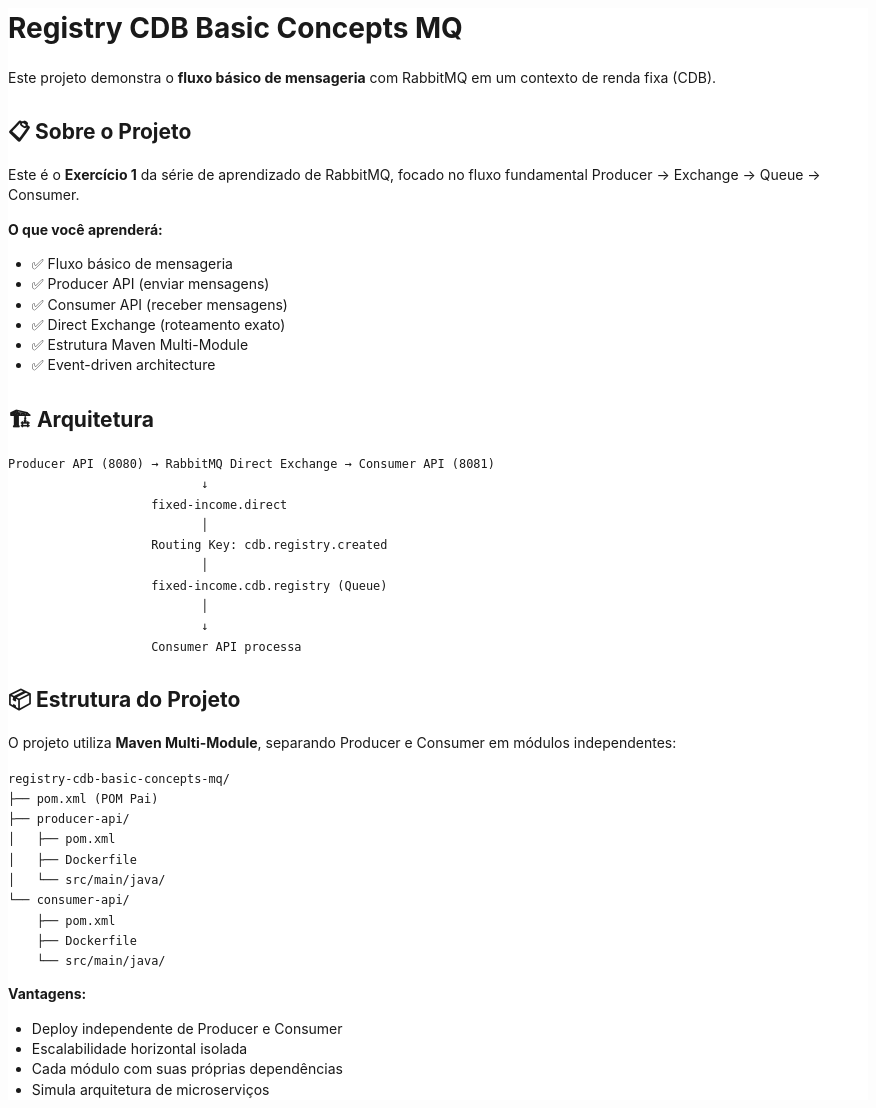 # Registry CDB Basic Concepts MQ

Este projeto demonstra o **fluxo básico de mensageria** com RabbitMQ em um contexto de renda fixa (CDB).

## 📋 Sobre o Projeto

Este é o **Exercício 1** da série de aprendizado de RabbitMQ, focado no fluxo fundamental Producer → Exchange → Queue → Consumer.

**O que você aprenderá:**
- ✅ Fluxo básico de mensageria
- ✅ Producer API (enviar mensagens)
- ✅ Consumer API (receber mensagens)
- ✅ Direct Exchange (roteamento exato)
- ✅ Estrutura Maven Multi-Module
- ✅ Event-driven architecture

## 🏗️ Arquitetura

```
Producer API (8080) → RabbitMQ Direct Exchange → Consumer API (8081)
                           ↓
                    fixed-income.direct
                           │
                    Routing Key: cdb.registry.created
                           │
                    fixed-income.cdb.registry (Queue)
                           │
                           ↓
                    Consumer API processa
```

## 📦 Estrutura do Projeto

O projeto utiliza **Maven Multi-Module**, separando Producer e Consumer em módulos independentes:

```
registry-cdb-basic-concepts-mq/
├── pom.xml (POM Pai)
├── producer-api/
│   ├── pom.xml
│   ├── Dockerfile
│   └── src/main/java/
└── consumer-api/
    ├── pom.xml
    ├── Dockerfile
    └── src/main/java/
```

**Vantagens:**
- Deploy independente de Producer e Consumer
- Escalabilidade horizontal isolada
- Cada módulo com suas próprias dependências
- Simula arquitetura de microserviços
